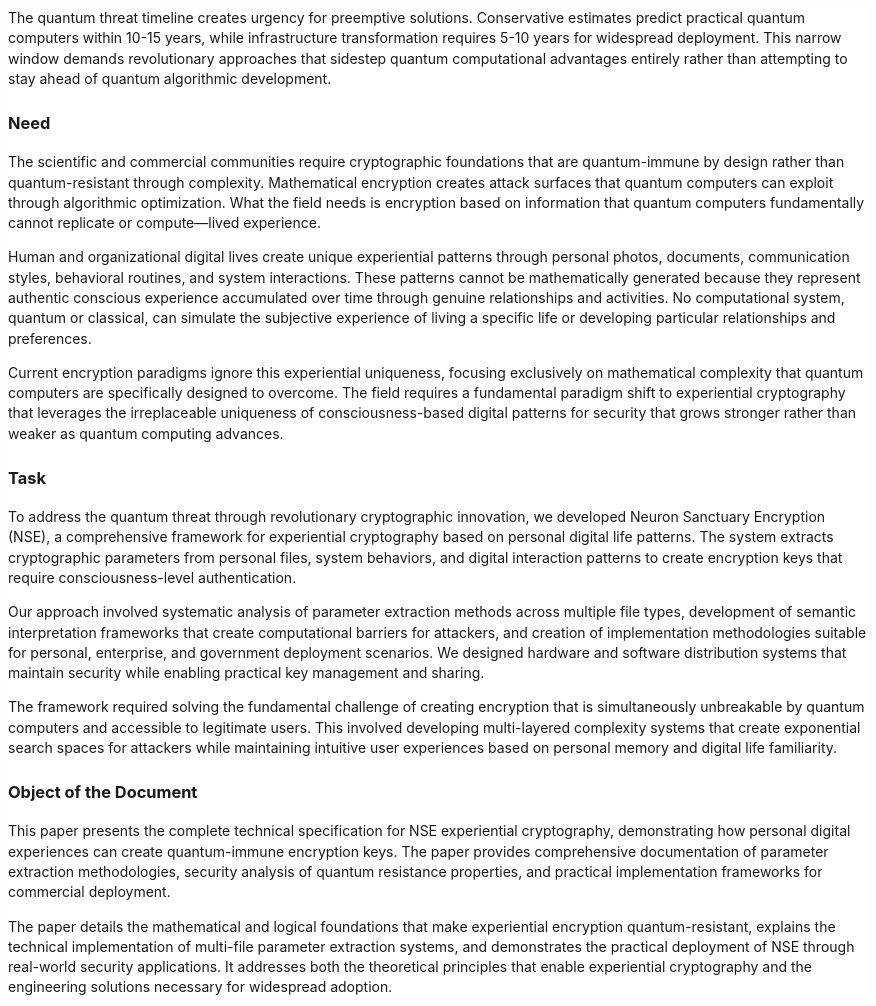 The quantum threat timeline creates urgency for preemptive solutions. Conservative estimates predict practical quantum computers within 10-15 years, while infrastructure transformation requires 5-10 years for widespread deployment. This narrow window demands revolutionary approaches that sidestep quantum computational advantages entirely rather than attempting to stay ahead of quantum algorithmic development.

### Need

The scientific and commercial communities require cryptographic foundations that are quantum-immune by design rather than quantum-resistant through complexity. Mathematical encryption creates attack surfaces that quantum computers can exploit through algorithmic optimization. What the field needs is encryption based on information that quantum computers fundamentally cannot replicate or compute—lived experience.

Human and organizational digital lives create unique experiential patterns through personal photos, documents, communication styles, behavioral routines, and system interactions. These patterns cannot be mathematically generated because they represent authentic conscious experience accumulated over time through genuine relationships and activities. No computational system, quantum or classical, can simulate the subjective experience of living a specific life or developing particular relationships and preferences.

Current encryption paradigms ignore this experiential uniqueness, focusing exclusively on mathematical complexity that quantum computers are specifically designed to overcome. The field requires a fundamental paradigm shift to experiential cryptography that leverages the irreplaceable uniqueness of consciousness-based digital patterns for security that grows stronger rather than weaker as quantum computing advances.

### Task

To address the quantum threat through revolutionary cryptographic innovation, we developed Neuron Sanctuary Encryption (NSE), a comprehensive framework for experiential cryptography based on personal digital life patterns. The system extracts cryptographic parameters from personal files, system behaviors, and digital interaction patterns to create encryption keys that require consciousness-level authentication.

Our approach involved systematic analysis of parameter extraction methods across multiple file types, development of semantic interpretation frameworks that create computational barriers for attackers, and creation of implementation methodologies suitable for personal, enterprise, and government deployment scenarios. We designed hardware and software distribution systems that maintain security while enabling practical key management and sharing.

The framework required solving the fundamental challenge of creating encryption that is simultaneously unbreakable by quantum computers and accessible to legitimate users. This involved developing multi-layered complexity systems that create exponential search spaces for attackers while maintaining intuitive user experiences based on personal memory and digital life familiarity.

### Object of the Document

This paper presents the complete technical specification for NSE experiential cryptography, demonstrating how personal digital experiences can create quantum-immune encryption keys. The paper provides comprehensive documentation of parameter extraction methodologies, security analysis of quantum resistance properties, and practical implementation frameworks for commercial deployment.

The paper details the mathematical and logical foundations that make experiential encryption quantum-resistant, explains the technical implementation of multi-file parameter extraction systems, and demonstrates the practical deployment of NSE through real-world security applications. It addresses both the theoretical principles that enable experiential cryptography and the engineering solutions necessary for widespread adoption.
